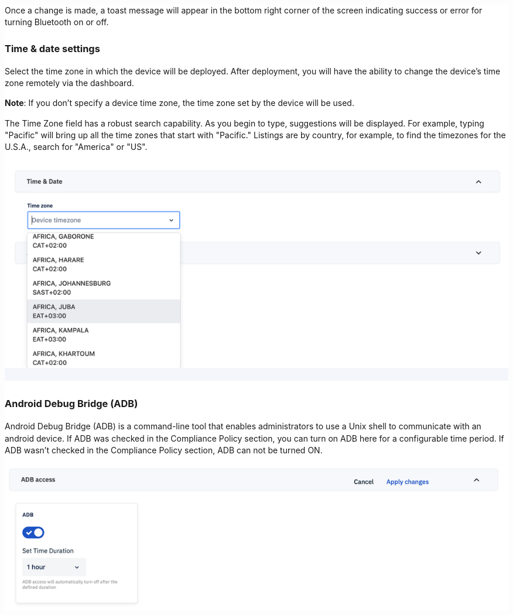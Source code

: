 Once a change is made, a toast message will appear in the bottom right corner of the screen indicating success or error for turning Bluetooth on or off.

###  Time & date settings

  

Select the time zone in which the device will be deployed. After deployment, you will have the ability to change the device’s time zone remotely via the dashboard.

  

**Note**: If you don’t specify a device time zone, the time zone set by the device will be used.

The Time Zone field has a robust search capability. As you begin to type, suggestions will be displayed. For example, typing "Pacific" will bring up all the time zones that start with "Pacific." Listings are by country, for example, to find the timezones for the U.S.A., search for "America" or "US".

  
  

![](./images/devicesettings/24_Groups_devices_details_screen_settings_dat3_and_time.png)
  
  

### Android Debug Bridge (ADB)

  

Android Debug Bridge (ADB) is a command-line tool that enables administrators to use a Unix shell to communicate with an android device. If ADB was checked in the Compliance Policy section, you can turn on ADB here for a configurable time period. If ADB wasn’t checked in the Compliance Policy section, ADB can not be turned ON.

  

![](./images/devicesettings/25_Groups_devices_details_screen_settings_ADB.png)

